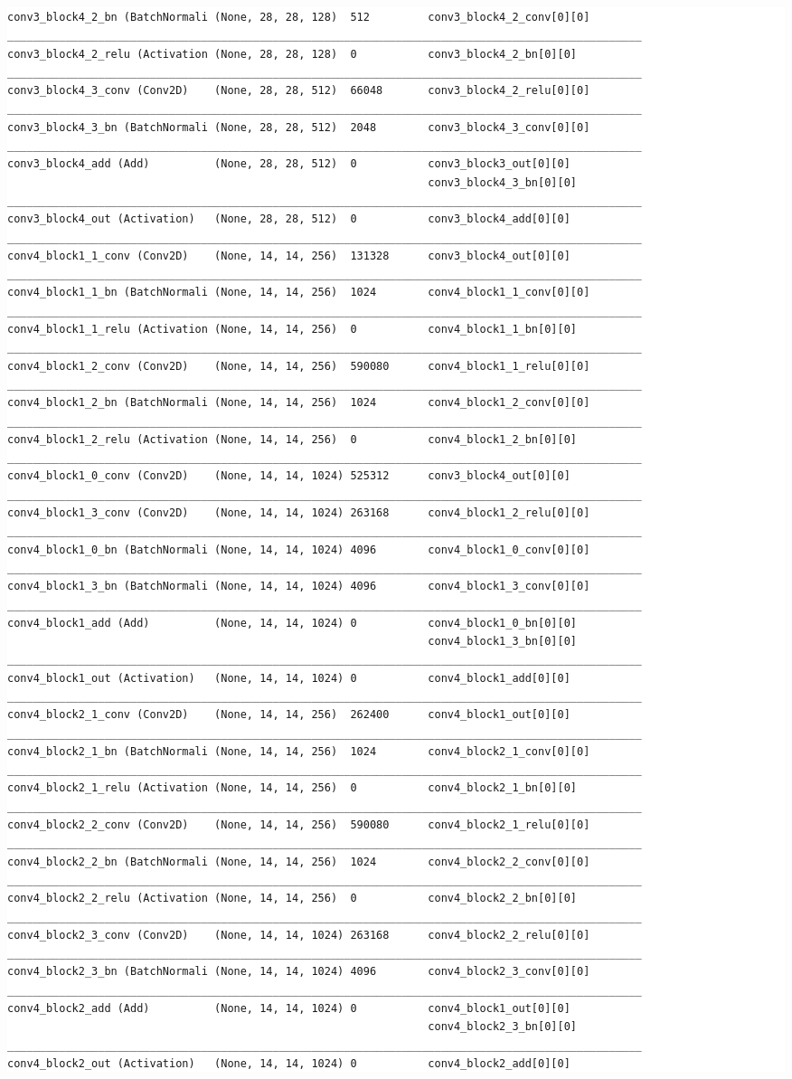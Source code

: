     conv3_block4_2_bn (BatchNormali (None, 28, 28, 128)  512         conv3_block4_2_conv[0][0]        
    __________________________________________________________________________________________________
    conv3_block4_2_relu (Activation (None, 28, 28, 128)  0           conv3_block4_2_bn[0][0]          
    __________________________________________________________________________________________________
    conv3_block4_3_conv (Conv2D)    (None, 28, 28, 512)  66048       conv3_block4_2_relu[0][0]        
    __________________________________________________________________________________________________
    conv3_block4_3_bn (BatchNormali (None, 28, 28, 512)  2048        conv3_block4_3_conv[0][0]        
    __________________________________________________________________________________________________
    conv3_block4_add (Add)          (None, 28, 28, 512)  0           conv3_block3_out[0][0]           
                                                                     conv3_block4_3_bn[0][0]          
    __________________________________________________________________________________________________
    conv3_block4_out (Activation)   (None, 28, 28, 512)  0           conv3_block4_add[0][0]           
    __________________________________________________________________________________________________
    conv4_block1_1_conv (Conv2D)    (None, 14, 14, 256)  131328      conv3_block4_out[0][0]           
    __________________________________________________________________________________________________
    conv4_block1_1_bn (BatchNormali (None, 14, 14, 256)  1024        conv4_block1_1_conv[0][0]        
    __________________________________________________________________________________________________
    conv4_block1_1_relu (Activation (None, 14, 14, 256)  0           conv4_block1_1_bn[0][0]          
    __________________________________________________________________________________________________
    conv4_block1_2_conv (Conv2D)    (None, 14, 14, 256)  590080      conv4_block1_1_relu[0][0]        
    __________________________________________________________________________________________________
    conv4_block1_2_bn (BatchNormali (None, 14, 14, 256)  1024        conv4_block1_2_conv[0][0]        
    __________________________________________________________________________________________________
    conv4_block1_2_relu (Activation (None, 14, 14, 256)  0           conv4_block1_2_bn[0][0]          
    __________________________________________________________________________________________________
    conv4_block1_0_conv (Conv2D)    (None, 14, 14, 1024) 525312      conv3_block4_out[0][0]           
    __________________________________________________________________________________________________
    conv4_block1_3_conv (Conv2D)    (None, 14, 14, 1024) 263168      conv4_block1_2_relu[0][0]        
    __________________________________________________________________________________________________
    conv4_block1_0_bn (BatchNormali (None, 14, 14, 1024) 4096        conv4_block1_0_conv[0][0]        
    __________________________________________________________________________________________________
    conv4_block1_3_bn (BatchNormali (None, 14, 14, 1024) 4096        conv4_block1_3_conv[0][0]        
    __________________________________________________________________________________________________
    conv4_block1_add (Add)          (None, 14, 14, 1024) 0           conv4_block1_0_bn[0][0]          
                                                                     conv4_block1_3_bn[0][0]          
    __________________________________________________________________________________________________
    conv4_block1_out (Activation)   (None, 14, 14, 1024) 0           conv4_block1_add[0][0]           
    __________________________________________________________________________________________________
    conv4_block2_1_conv (Conv2D)    (None, 14, 14, 256)  262400      conv4_block1_out[0][0]           
    __________________________________________________________________________________________________
    conv4_block2_1_bn (BatchNormali (None, 14, 14, 256)  1024        conv4_block2_1_conv[0][0]        
    __________________________________________________________________________________________________
    conv4_block2_1_relu (Activation (None, 14, 14, 256)  0           conv4_block2_1_bn[0][0]          
    __________________________________________________________________________________________________
    conv4_block2_2_conv (Conv2D)    (None, 14, 14, 256)  590080      conv4_block2_1_relu[0][0]        
    __________________________________________________________________________________________________
    conv4_block2_2_bn (BatchNormali (None, 14, 14, 256)  1024        conv4_block2_2_conv[0][0]        
    __________________________________________________________________________________________________
    conv4_block2_2_relu (Activation (None, 14, 14, 256)  0           conv4_block2_2_bn[0][0]          
    __________________________________________________________________________________________________
    conv4_block2_3_conv (Conv2D)    (None, 14, 14, 1024) 263168      conv4_block2_2_relu[0][0]        
    __________________________________________________________________________________________________
    conv4_block2_3_bn (BatchNormali (None, 14, 14, 1024) 4096        conv4_block2_3_conv[0][0]        
    __________________________________________________________________________________________________
    conv4_block2_add (Add)          (None, 14, 14, 1024) 0           conv4_block1_out[0][0]           
                                                                     conv4_block2_3_bn[0][0]          
    __________________________________________________________________________________________________
    conv4_block2_out (Activation)   (None, 14, 14, 1024) 0           conv4_block2_add[0][0]           